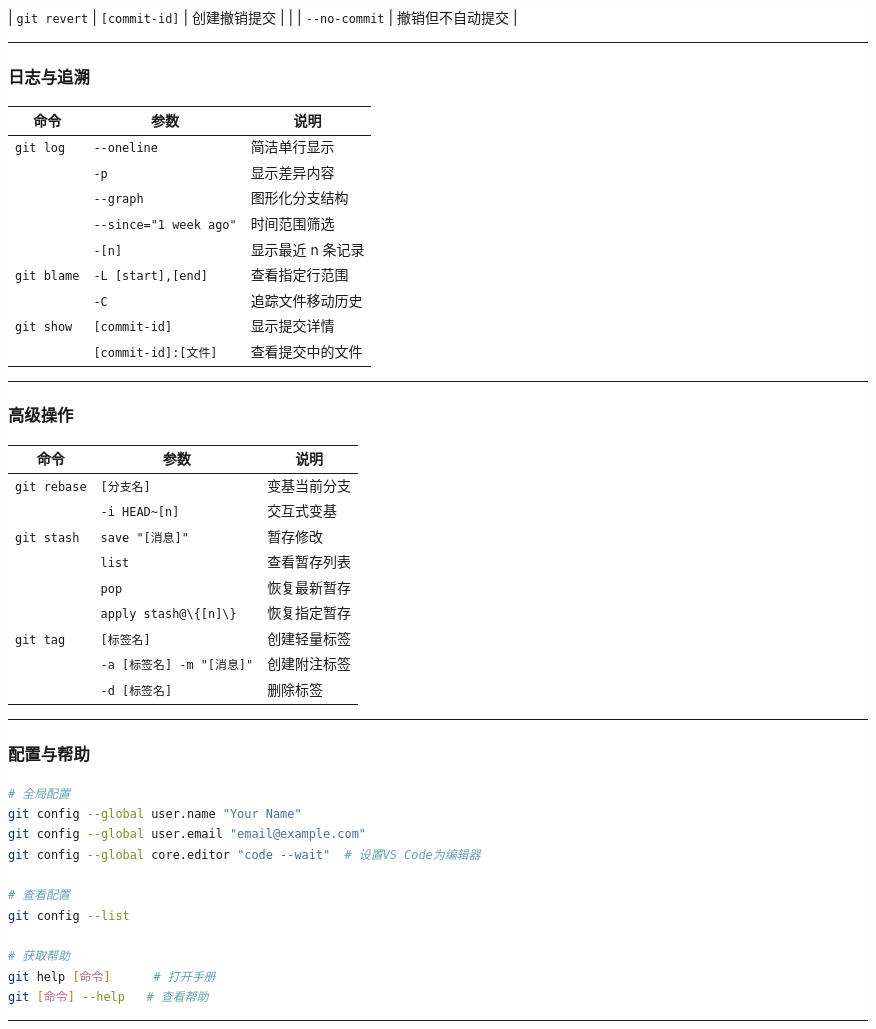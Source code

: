 | `git revert` | `[commit-id]` | 创建撤销提交 |
|  | `--no-commit` | 撤销但不自动提交 |

---

### **日志与追溯**
| 命令 | 参数 | 说明 |
| --- | --- | --- |
| `git log` | `--oneline` | 简洁单行显示 |
|  | `-p` | 显示差异内容 |
|  | `--graph` | 图形化分支结构 |
|  | `--since="1 week ago"` | 时间范围筛选 |
|  | `-[n]` | 显示最近 n 条记录 |
| `git blame` | `-L [start],[end]` | 查看指定行范围 |
|  | `-C` | 追踪文件移动历史 |
| `git show` | `[commit-id]` | 显示提交详情 |
|  | `[commit-id]:[文件]` | 查看提交中的文件 |

---

### **高级操作**
| 命令 | 参数 | 说明 |
| --- | --- | --- |
| `git rebase` | `[分支名]` | 变基当前分支 |
|  | `-i HEAD~[n]` | 交互式变基 |
| `git stash` | `save "[消息]"` | 暂存修改 |
|  | `list` | 查看暂存列表 |
|  | `pop` | 恢复最新暂存 |
|  | `apply stash@\{[n]\}` | 恢复指定暂存 |
| `git tag` | `[标签名]` | 创建轻量标签 |
|  | `-a [标签名] -m "[消息]"` | 创建附注标签 |
|  | `-d [标签名]` | 删除标签 |

---

### **配置与帮助**
```bash
# 全局配置
git config --global user.name "Your Name"
git config --global user.email "email@example.com"
git config --global core.editor "code --wait"  # 设置VS Code为编辑器

# 查看配置
git config --list

# 获取帮助
git help [命令]      # 打开手册
git [命令] --help   # 查看帮助
```

---